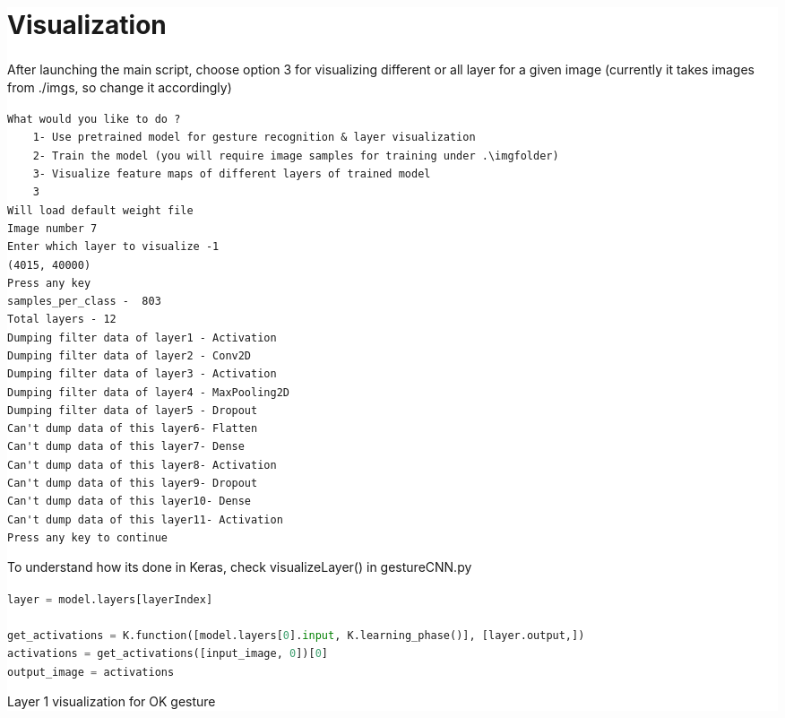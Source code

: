 
# Visualization

After launching the main script, choose option 3 for visualizing different or all layer for a given image (currently it takes images from ./imgs, so change it accordingly)
```
What would you like to do ?
    1- Use pretrained model for gesture recognition & layer visualization
    2- Train the model (you will require image samples for training under .\imgfolder)
    3- Visualize feature maps of different layers of trained model
    3
Will load default weight file
Image number 7
Enter which layer to visualize -1
(4015, 40000)
Press any key
samples_per_class -  803
Total layers - 12
Dumping filter data of layer1 - Activation
Dumping filter data of layer2 - Conv2D
Dumping filter data of layer3 - Activation
Dumping filter data of layer4 - MaxPooling2D
Dumping filter data of layer5 - Dropout
Can't dump data of this layer6- Flatten
Can't dump data of this layer7- Dense
Can't dump data of this layer8- Activation
Can't dump data of this layer9- Dropout
Can't dump data of this layer10- Dense
Can't dump data of this layer11- Activation
Press any key to continue
```

To understand how its done in Keras, check visualizeLayer() in gestureCNN.py
```python
layer = model.layers[layerIndex]

get_activations = K.function([model.layers[0].input, K.learning_phase()], [layer.output,])
activations = get_activations([input_image, 0])[0]
output_image = activations
```

Layer 1 visualization for OK gesture